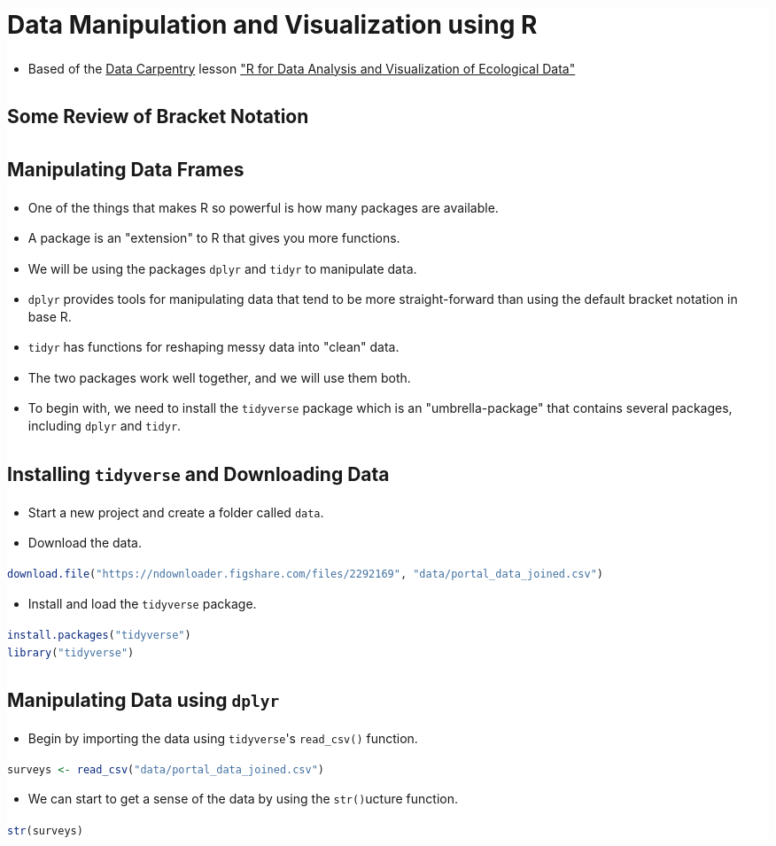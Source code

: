 # Data Manipulation and Visualization using R

* Based of the [Data Carpentry](http://www.datacarpentry.org/ "Data Carpentry Website") lesson ["R for Data Analysis and Visualization of Ecological Data"](http://www.datacarpentry.org/R-ecology-lesson/ "R Ecology Lesson")

## Some Review of Bracket Notation

## Manipulating Data Frames

* One of the things that makes R so powerful is how many packages are available.

* A package is an "extension" to R that gives you more functions.

* We will be using the packages `dplyr` and `tidyr` to manipulate data.

* `dplyr` provides tools for manipulating data that tend to be more straight-forward than using the default bracket notation in base R.

* `tidyr` has functions for reshaping messy data into "clean" data.

* The two packages work well together, and we will use them both.

* To begin with, we need to install the `tidyverse` package which is an "umbrella-package" that contains several packages, including `dplyr` and `tidyr`.

## Installing `tidyverse` and Downloading Data

* Start a new project and create a folder called `data`.

* Download the data.

```r
download.file("https://ndownloader.figshare.com/files/2292169", "data/portal_data_joined.csv")
```

* Install and load the `tidyverse` package.

```r
install.packages("tidyverse")
library("tidyverse")
```

## Manipulating Data using `dplyr`
* Begin by importing the data using `tidyverse`'s `read_csv()` function.

```r
surveys <- read_csv("data/portal_data_joined.csv")
```

* We can start to get a sense of the data by using the `str()`ucture function.

```r
str(surveys)
```
